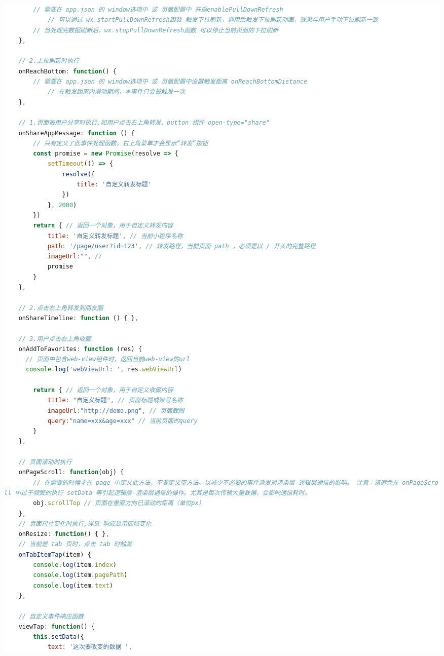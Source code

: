 ```js
        // 需要在 app.json 的 window选项中 或 页面配置中 开启enablePullDownRefresh
    		// 可以通过 wx.startPullDownRefresh函数 触发下拉刷新，调用后触发下拉刷新动画，效果与用户手动下拉刷新一致
        // 当处理完数据刷新后，wx.stopPullDownRefresh函数 可以停止当前页面的下拉刷新
    },
  	
  	// 2.上拉刷新时执行
    onReachBottom: function() {
        // 需要在 app.json 的 window选项中 或 页面配置中设置触发距离 onReachBottomDistance
    		// 在触发距离内滑动期间，本事件只会被触发一次
    },
  
  	// 1.页面被用户分享时执行,如用户点击右上角转发、button 组件 open-type="share"
    onShareAppMessage: function () {
        // 只有定义了此事件处理函数，右上角菜单才会显示“转发”按钮
        const promise = new Promise(resolve => {
            setTimeout(() => {
                resolve({
                    title: '自定义转发标题'
                })
            }, 2000)
        })
        return { // 返回一个对象，用于自定义转发内容
        	title: '自定义转发标题', // 当前小程序名称
            path: '/page/user?id=123', // 转发路径，当前页面 path ，必须是以 / 开头的完整路径
            imageUrl:"", // 
            promise 
        }
    },
  
  	// 2.点击右上角转发到朋友圈
    onShareTimeline: function () { },
  
  	// 3.用户点击右上角收藏
    onAddToFavorites: function (res) {
      // 页面中包含web-view组件时，返回当前web-view的url
      console.log('webViewUrl: ', res.webViewUrl) 
      
    	return { // 返回一个对象，用于自定义收藏内容
            title: "自定义标题", // 页面标题或账号名称
            imageUrl:"http://demo.png", // 页面截图
            query:"name=xxx&age=xxx" // 当前页面的query
        }
    },
  	
  	// 页面滚动时执行
    onPageScroll: function(obj) {
        // 在需要的时候才在 page 中定义此方法，不要定义空方法。以减少不必要的事件派发对渲染层-逻辑层通信的影响。 注意：请避免在 onPageScroll 中过于频繁的执行 setData 等引起逻辑层-渲染层通信的操作。尤其是每次传输大量数据，会影响通信耗时。
        obj.scrollTop // 页面在垂直方向已滚动的距离（单位px）
    },
  	// 页面尺寸变化时执行,详见 响应显示区域变化
    onResize: function() { },
  	// 当前是 tab 页时，点击 tab 时触发
    onTabItemTap(item) {
        console.log(item.index)
        console.log(item.pagePath)
        console.log(item.text)
    },
  
    // 自定义事件响应函数
    viewTap: function() {
        this.setData({
            text: '这次要改变的数据	',
```